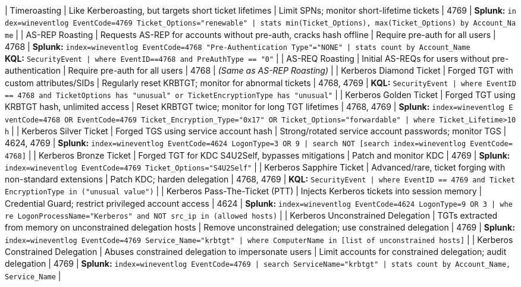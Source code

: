| Timeroasting                                 | Like Kerberoasting, but targets short ticket lifetimes                                       | Limit SPNs; monitor short-lifetime tickets                                                  | 4769                                                                   | **Splunk:** `index=wineventlog EventCode=4769 Ticket_Options="renewable" | stats min(Ticket_Options), max(Ticket_Options) by Account_Name`                                                                                                                              |
| AS-REP Roasting                              | Requests AS-REP for accounts without pre-auth, cracks hash offline                           | Require pre-auth for all users                                                              | 4768                                                                   | **Splunk:** `index=wineventlog EventCode=4768 "Pre-Authentication Type"="NONE" | stats count by Account_Name`<br>**KQL:** `SecurityEvent | where EventID==4768 and PreAuthType == "0"`                                                                                                           |
| AS-REQ Roasting                              | Initial AS-REQs for users without pre-authentication                                         | Require pre-auth for all users                                                              | 4768                                                                   | *(Same as AS-REP Roasting)*                                                                                                                                                                                                                                                                                 |
| Kerberos Diamond Ticket                      | Forged TGT with custom attributes/SIDs                                                       | Regularly reset KRBTGT; monitor for abnormal tickets                                        | 4768, 4769                                                            | **KQL:** `SecurityEvent | where EventID == 4768 and TicketOptions has "unusual" or TicketEncryptionType has "unusual"`                                                                                                   |
| Kerberos Golden Ticket                       | Forged TGT using KRBTGT hash, unlimited access                                               | Reset KRBTGT twice; monitor for long TGT lifetimes                                          | 4768, 4769                                                            | **Splunk:** `index=wineventlog EventCode=4768 OR EventCode=4769 Ticket_Encryption_Type="0x17" OR Ticket_Options="forwardable" | where Ticket_Lifetime>10h`                                                                                         |
| Kerberos Silver Ticket                       | Forged TGS using service account hash                                                        | Strong/rotated service account passwords; monitor TGS                                       | 4624, 4769                                                            | **Splunk:** `index=wineventlog EventCode=4624 LogonType=3 OR 9 | search NOT [search index=wineventlog EventCode=4768]`                                                              |
| Kerberos Bronze Ticket                       | Forged TGT for KDC S4U2Self, bypasses mitigations                                            | Patch and monitor KDC                                                                       | 4769                                                                   | **Splunk:** `index=wineventlog EventCode=4769 Ticket_Options="S4U2Self"`                                                                                                                   |
| Kerberos Sapphire Ticket                     | Advanced/rare, ticket forging with non-standard extensions                                   | Patch KDC; harden delegation                                                                | 4768, 4769                                                            | **KQL:** `SecurityEvent | where EventID == 4769 and TicketEncryptionType in ("unusual value")`                                                                                                                           |
| Kerberos Pass-The-Ticket (PTT)               | Injects Kerberos tickets into session memory                                                 | Credential Guard; restrict privileged account access                                        | 4624                                                                   | **Splunk:** `index=wineventlog EventCode=4624 LogonType=9 OR 3 | where LogonProcessName="Kerberos" and NOT src_ip in (allowed hosts)`                                            |
| Kerberos Unconstrained Delegation            | TGTs extracted from memory on unconstrained delegation hosts                                 | Remove unconstrained delegation; use constrained delegation                                 | 4769                                                                   | **Splunk:** `index=wineventlog EventCode=4769 Service_Name="krbtgt" | where ComputerName in [list of unconstrained hosts]`                                                                |
| Kerberos Constrained Delegation              | Abuses constrained delegation to impersonate users                                           | Limit accounts for constrained delegation; audit delegation                                 | 4769                                                                   | **Splunk:** `index=wineventlog EventCode=4769 | search ServiceName="krbtgt" | stats count by Account_Name, Service_Name`                                                                           |